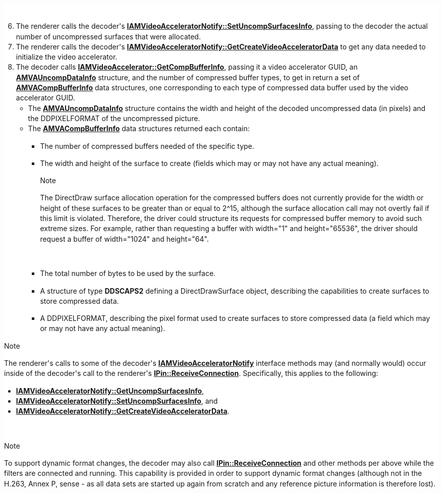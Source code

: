          

6.  The renderer calls the decoder's [**IAMVideoAcceleratorNotify::SetUncompSurfacesInfo**](/previous-versions/windows/desktop/api/videoacc/nf-videoacc-iamvideoacceleratornotify-setuncompsurfacesinfo), passing to the decoder the actual number of uncompressed surfaces that were allocated.
7.  The renderer calls the decoder's [**IAMVideoAcceleratorNotify::GetCreateVideoAcceleratorData**](/previous-versions/windows/desktop/api/videoacc/nf-videoacc-iamvideoacceleratornotify-getcreatevideoacceleratordata) to get any data needed to initialize the video accelerator.
8.  The decoder calls [**IAMVideoAccelerator::GetCompBufferInfo**](/previous-versions/windows/desktop/api/videoacc/nf-videoacc-iamvideoaccelerator-getcompbufferinfo), passing it a video accelerator GUID, an [**AMVAUncompDataInfo**](/previous-versions/windows/desktop/api/amva/ns-amva-amvauncompdatainfo) structure, and the number of compressed buffer types, to get in return a set of [**AMVACompBufferInfo**](/previous-versions/windows/desktop/api/amva/ns-amva-amvacompbufferinfo) data structures, one corresponding to each type of compressed data buffer used by the video accelerator GUID.
    -   The [**AMVAUncompDataInfo**](/previous-versions/windows/desktop/api/amva/ns-amva-amvauncompdatainfo) structure contains the width and height of the decoded uncompressed data (in pixels) and the DDPIXELFORMAT of the uncompressed picture.
    -   The [**AMVACompBufferInfo**](/previous-versions/windows/desktop/api/amva/ns-amva-amvacompbufferinfo) data structures returned each contain:
        -   The number of compressed buffers needed of the specific type.
        -   The width and height of the surface to create (fields which may or may not have any actual meaning).
            > [!Note]  
            > The DirectDraw surface allocation operation for the compressed buffers does not currently provide for the width or height of these surfaces to be greater than or equal to 2^15, although the surface allocation call may not overtly fail if this limit is violated. Therefore, the driver could structure its requests for compressed buffer memory to avoid such extreme sizes. For example, rather than requesting a buffer with width="1" and height="65536", the driver should request a buffer of width="1024" and height="64".

             

        -   The total number of bytes to be used by the surface.
        -   A structure of type **DDSCAPS2** defining a DirectDrawSurface object, describing the capabilities to create surfaces to store compressed data.
        -   A DDPIXELFORMAT, describing the pixel format used to create surfaces to store compressed data (a field which may or may not have any actual meaning).

> [!Note]  
> The renderer's calls to some of the decoder's [**IAMVideoAcceleratorNotify**](/previous-versions/windows/desktop/api/videoacc/nn-videoacc-iamvideoacceleratornotify) interface methods may (and normally would) occur inside of the decoder's call to the renderer's [**IPin::ReceiveConnection**](/windows/desktop/api/Strmif/nf-strmif-ipin-receiveconnection). Specifically, this applies to the following:
>
> -   [**IAMVideoAcceleratorNotify::GetUncompSurfacesInfo**](/previous-versions/windows/desktop/api/videoacc/nf-videoacc-iamvideoacceleratornotify-getuncompsurfacesinfo),
> -   [**IAMVideoAcceleratorNotify::SetUncompSurfacesInfo**](/previous-versions/windows/desktop/api/videoacc/nf-videoacc-iamvideoacceleratornotify-setuncompsurfacesinfo), and
> -   [**IAMVideoAcceleratorNotify::GetCreateVideoAcceleratorData**](/previous-versions/windows/desktop/api/videoacc/nf-videoacc-iamvideoacceleratornotify-getcreatevideoacceleratordata).

 

> [!Note]  
> To support dynamic format changes, the decoder may also call [**IPin::ReceiveConnection**](/windows/desktop/api/Strmif/nf-strmif-ipin-receiveconnection) and other methods per above while the filters are connected and running. This capability is provided in order to support dynamic format changes (although not in the H.263, Annex P, sense - as all data sets are started up again from scratch and any reference picture information is therefore lost).
